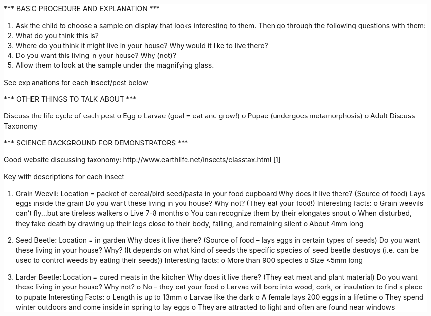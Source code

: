 \*\*\* BASIC PROCEDURE AND EXPLANATION \*\*\*

1) Ask the child to choose a sample on display that looks interesting to them. Then go through the following questions with them:
2) What do you think this is?
3) Where do you think it might live in your house? Why would it like to live there?
4) Do you want this living in your house? Why (not)?
5) Allow them to look at the sample under the magnifying glass.

See explanations for each insect/pest below

\*\*\* OTHER THINGS TO TALK ABOUT \*\*\*

Discuss the life cycle of each pest
o Egg
o Larvae (goal = eat and grow!)
o Pupae (undergoes metamorphosis)
o Adult
Discuss Taxonomy

\*\*\* SCIENCE BACKGROUND FOR DEMONSTRATORS \*\*\*

Good website discussing taxonomy: <http://www.earthlife.net/insects/classtax.html> <span class="print-footnote">\[1\]</span>

Key with descriptions for each insect

1) Grain Weevil:
Location = packet of cereal/bird seed/pasta in your food cupboard
Why does it live there? (Source of food)
Lays eggs inside the grain
Do you want these living in you house? Why not? (They eat your food!)
Interesting facts:
o Grain weevils can’t fly…but are tireless walkers
o Live 7-8 months
o You can recognize them by their elongates snout
o When disturbed, they fake death by drawing up their legs close to their body, falling, and remaining silent
o About 4mm long

2) Seed Beetle:
Location = in garden
Why does it live there? (Source of food – lays eggs in certain types of seeds)
Do you want these living in your house? Why? (It depends on what kind of seeds the specific species of seed beetle destroys (i.e. can be used to control weeds by eating their seeds))
Interesting facts:
o More than 900 species
o Size &lt;5mm long

3) Larder Beetle:
Location = cured meats in the kitchen
Why does it live there? (They eat meat and plant material)
Do you want these living in your house? Why not?
o No – they eat your food
o Larvae will bore into wood, cork, or insulation to find a place to pupate
Interesting Facts:
o Length is up to 13mm
o Larvae like the dark
o A female lays 200 eggs in a lifetime
o They spend winter outdoors and come inside in spring to lay eggs
o They are attracted to light and often are found near windows
